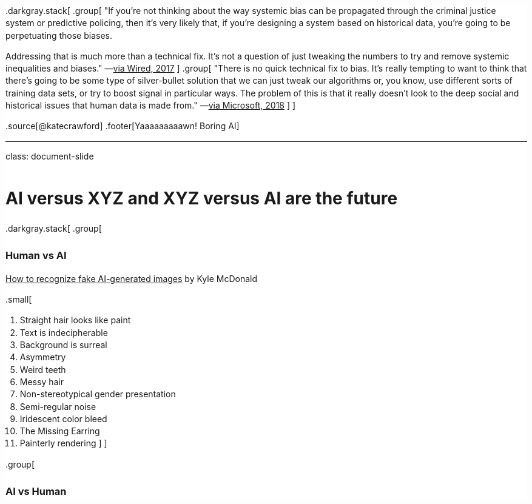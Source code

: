 .darkgray.stack[
.group[
"If you’re not thinking about the way systemic bias can be propagated through the criminal justice system or predictive policing, then it’s very likely that, if you’re designing a system based on historical data, you’re going to be perpetuating those biases.

Addressing that is much more than a technical fix. It’s not a question of just tweaking the numbers to try and remove systemic inequalities and biases." —[via Wired, 2017](https://www.wired.com/story/why-ai-is-still-waiting-for-its-ethics-transplant/)
]
.group[
"There is no quick technical fix to bias. It’s really tempting to want to think that there’s going to be some type of silver-bullet solution that we can just tweak our algorithms or, you know, use different sorts of training data sets, or try to boost signal in particular ways. The problem of this is that it really doesn’t look to the deep social and historical issues that human data is made from." —[via Microsoft, 2018](https://www.microsoft.com/en-us/research/blog/keeping-an-eye-on-ai-with-dr-kate-crawford/)
]
]

.source[@katecrawford]
.footer[Yaaaaaaaaawn! Boring AI]

---

class: document-slide

# AI versus XYZ and XYZ versus AI are the future

.darkgray.stack[
.group[
### Human vs AI
[How to recognize fake AI-generated images](https://medium.com/@kcimc/how-to-recognize-fake-ai-generated-images-4d1f6f9a2842) by Kyle McDonald

.small[
1. Straight hair looks like paint
2. Text is indecipherable
3. Background is surreal
4. Asymmetry
5. Weird teeth
6. Messy hair
7. Non-stereotypical gender presentation
8. Semi-regular noise
9. Iridescent color bleed
10. The Missing Earring
11. Painterly rendering
]
]

.group[
### AI vs Human
